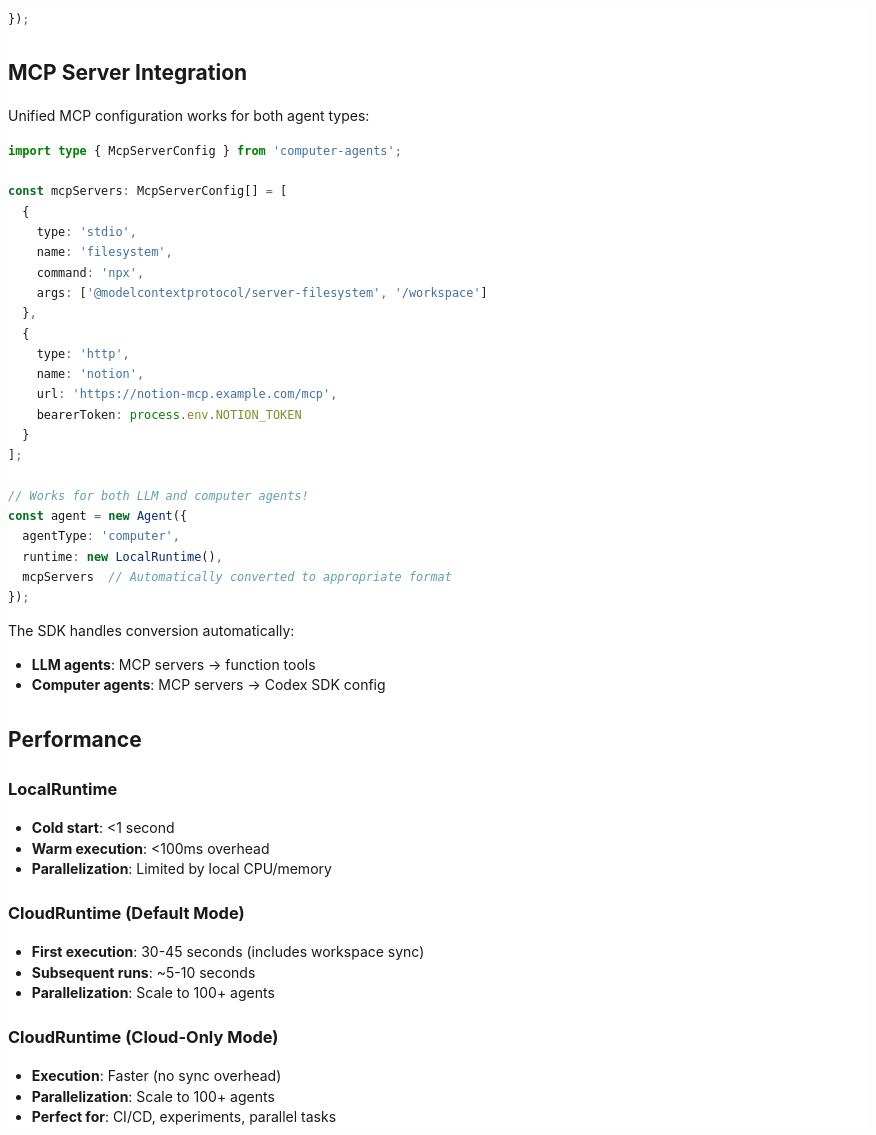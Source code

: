 ```typescript
});
```

## MCP Server Integration

Unified MCP configuration works for both agent types:

```typescript
import type { McpServerConfig } from 'computer-agents';

const mcpServers: McpServerConfig[] = [
  {
    type: 'stdio',
    name: 'filesystem',
    command: 'npx',
    args: ['@modelcontextprotocol/server-filesystem', '/workspace']
  },
  {
    type: 'http',
    name: 'notion',
    url: 'https://notion-mcp.example.com/mcp',
    bearerToken: process.env.NOTION_TOKEN
  }
];

// Works for both LLM and computer agents!
const agent = new Agent({
  agentType: 'computer',
  runtime: new LocalRuntime(),
  mcpServers  // Automatically converted to appropriate format
});
```

The SDK handles conversion automatically:
- **LLM agents**: MCP servers → function tools
- **Computer agents**: MCP servers → Codex SDK config

## Performance

### LocalRuntime
- **Cold start**: <1 second
- **Warm execution**: <100ms overhead
- **Parallelization**: Limited by local CPU/memory

### CloudRuntime (Default Mode)
- **First execution**: 30-45 seconds (includes workspace sync)
- **Subsequent runs**: ~5-10 seconds
- **Parallelization**: Scale to 100+ agents

### CloudRuntime (Cloud-Only Mode)
- **Execution**: Faster (no sync overhead)
- **Parallelization**: Scale to 100+ agents
- **Perfect for**: CI/CD, experiments, parallel tasks
